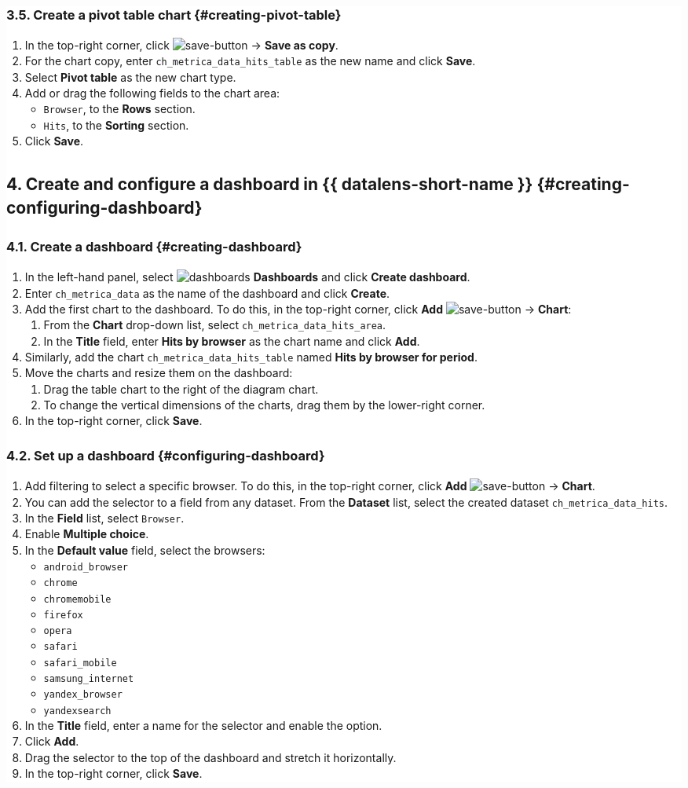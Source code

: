 ### 3.5. Create a pivot table chart {#creating-pivot-table}

1. In the top-right corner, click ![save-button](../../_assets/datalens/save-button.svg) → **Save as copy**.
1. For the chart copy, enter `ch_metrica_data_hits_table` as the new name and click **Save**.
1. Select **Pivot table** as the new chart type.
1. Add or drag the following fields to the chart area:
   * `Browser`, to the **Rows** section.
   * `Hits`, to the **Sorting** section.
1. Click **Save**.

## 4. Create and configure a dashboard in {{ datalens-short-name }} {#creating-configuring-dashboard}

### 4.1. Create a dashboard {#creating-dashboard}

1. In the left-hand panel, select ![dashboards](../../_assets/datalens/dashboard-0523.svg) **Dashboards** and click **Create dashboard**.
1. Enter `ch_metrica_data` as the name of the dashboard and click **Create**.
1. Add the first chart to the dashboard. To do this, in the top-right corner, click **Add** ![save-button](../../_assets/datalens/save-button.svg) → **Chart**:
   1. From the **Chart** drop-down list, select `ch_metrica_data_hits_area`.
   1. In the **Title** field, enter **Hits by browser** as the chart name and click **Add**.
1. Similarly, add the chart `ch_metrica_data_hits_table` named **Hits by browser for period**.
1. Move the charts and resize them on the dashboard:
   1. Drag the table chart to the right of the diagram chart.
   1. To change the vertical dimensions of the charts, drag them by the lower-right corner.
1. In the top-right corner, click **Save**.

### 4.2. Set up a dashboard {#configuring-dashboard}

1. Add filtering to select a specific browser. To do this, in the top-right corner, click **Add** ![save-button](../../_assets/datalens/save-button.svg) → **Chart**.
1. You can add the selector to a field from any dataset. From the **Dataset** list, select the created dataset `ch_metrica_data_hits`.
1. In the **Field** list, select `Browser`.
1. Enable **Multiple choice**.
1. In the **Default value** field, select the browsers:
   * `android_browser`
   * `chrome`
   * `chromemobile`
   * `firefox`
   * `opera`
   * `safari`
   * `safari_mobile`
   * `samsung_internet`
   * `yandex_browser`
   * `yandexsearch`
1. In the **Title** field, enter a name for the selector and enable the option.
1. Click **Add**.
1. Drag the selector to the top of the dashboard and stretch it horizontally.
1. In the top-right corner, click **Save**.

